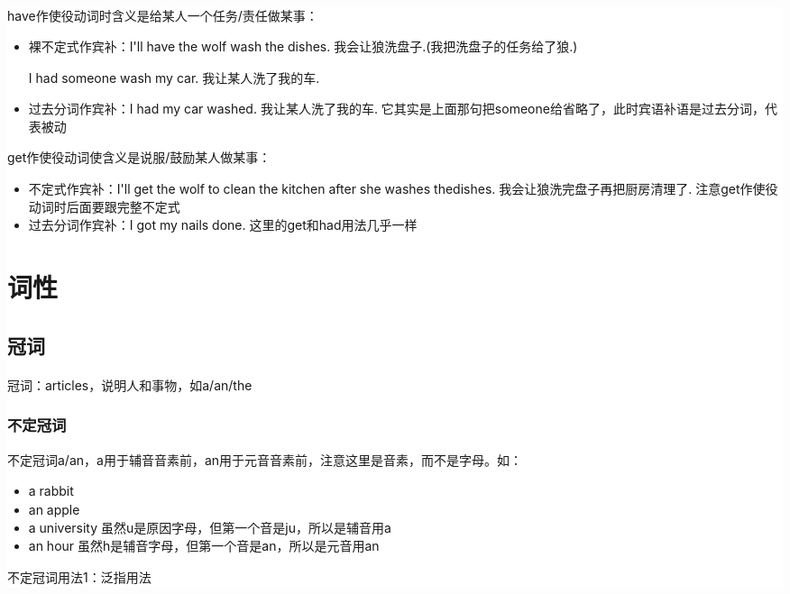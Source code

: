 have作使役动词时含义是给某人一个任务/责任做某事：

* 裸不定式作宾补：I'll have the wolf wash the dishes.  我会让狼洗盘子.(我把洗盘子的任务给了狼.)

  I had someone wash my car.  我让某人洗了我的车.

* 过去分词作宾补：I had my car washed.  我让某人洗了我的车. 它其实是上面那句把someone给省略了，此时宾语补语是过去分词，代表被动

get作使役动词使含义是说服/鼓励某人做某事：

* 不定式作宾补：I'll get the wolf to clean the kitchen after she washes thedishes.  我会让狼洗完盘子再把厨房清理了.  注意get作使役动词时后面要跟完整不定式
* 过去分词作宾补：I got my nails done.  这里的get和had用法几乎一样

# 词性

## 冠词

冠词：articles，说明人和事物，如a/an/the

### 不定冠词

不定冠词a/an，a用于辅音音素前，an用于元音音素前，注意这里是音素，而不是字母。如：

* a rabbit
* an apple
* a university 虽然u是原因字母，但第一个音是ju，所以是辅音用a
* an hour 虽然h是辅音字母，但第一个音是an，所以是元音用an

不定冠词用法1：泛指用法

